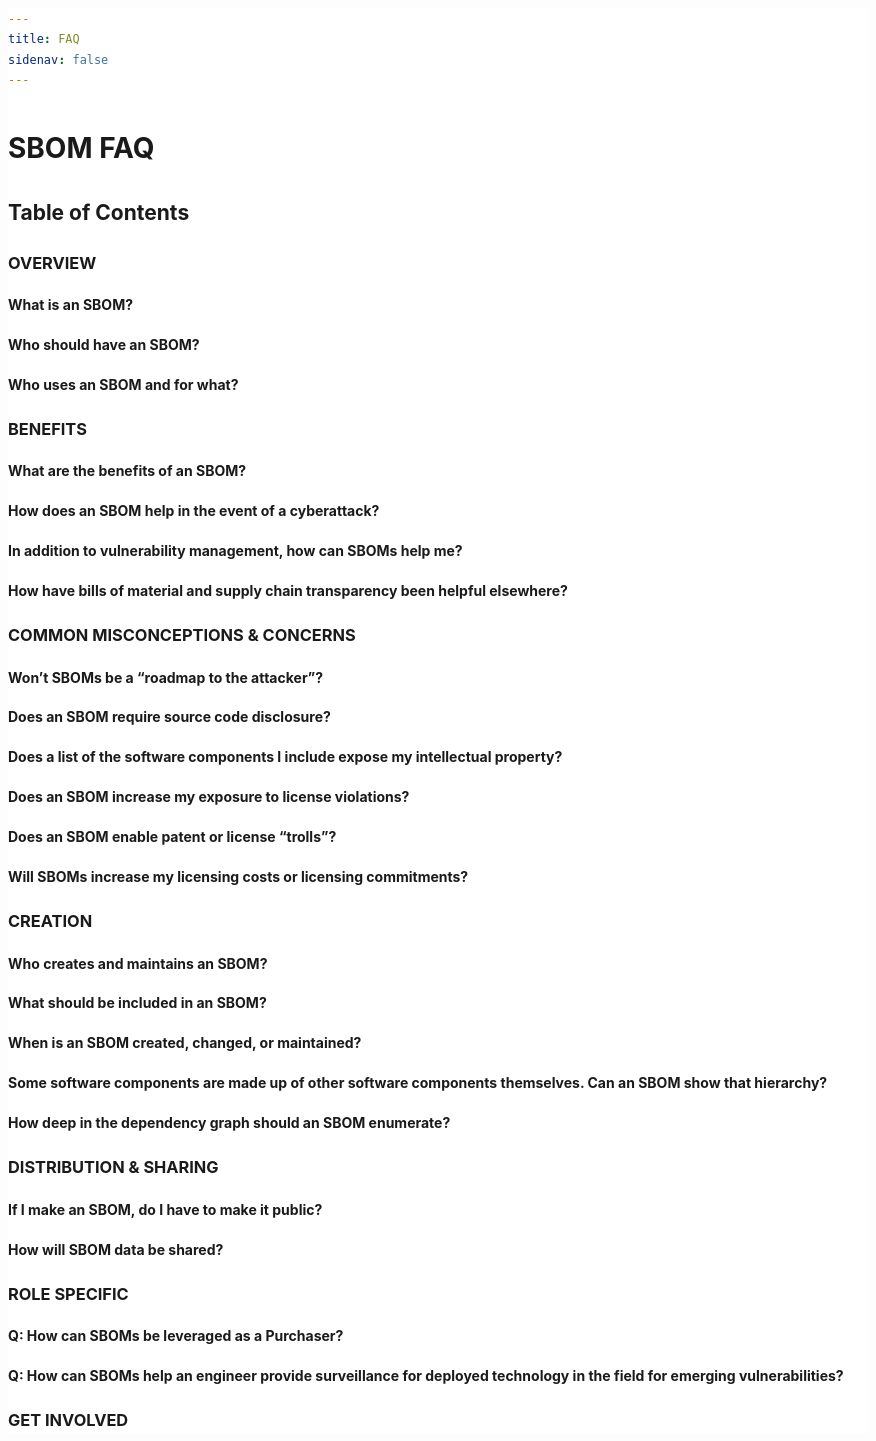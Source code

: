 ```yaml
---
title: FAQ
sidenav: false
---
```


# SBOM FAQ
## Table of Contents
### OVERVIEW 
#### What is an SBOM?
#### Who should have an SBOM? 
#### Who uses an SBOM and for what?
### BENEFITS 
#### What are the benefits of an SBOM?
#### How does an SBOM help in the event of a cyberattack?
#### In addition to vulnerability management, how can SBOMs help me?
#### How have bills of material and supply chain transparency been helpful elsewhere?
### COMMON MISCONCEPTIONS & CONCERNS
####  Won’t SBOMs be a “roadmap to the attacker”?
#### Does an SBOM require source code disclosure?
#### Does a list of the software components I include expose my intellectual property?
####  Does an SBOM increase my exposure to license violations?
#### Does an SBOM enable patent or license “trolls”?
#### Will SBOMs increase my licensing costs or licensing commitments?
### CREATION
####  Who creates and maintains an SBOM?
####  What should be included in an SBOM?
####  When is an SBOM created, changed, or maintained?
####  Some software components are made up of other software components themselves. Can an SBOM show that hierarchy?
####  How deep in the dependency graph should an SBOM enumerate?
### DISTRIBUTION & SHARING
####  If I make an SBOM, do I have to make it public?
####  How will SBOM data be shared?
### ROLE SPECIFIC
#### Q: How can SBOMs be leveraged as a Purchaser?
#### Q: How can SBOMs help an engineer provide surveillance for deployed technology in the field for emerging vulnerabilities?
### GET INVOLVED